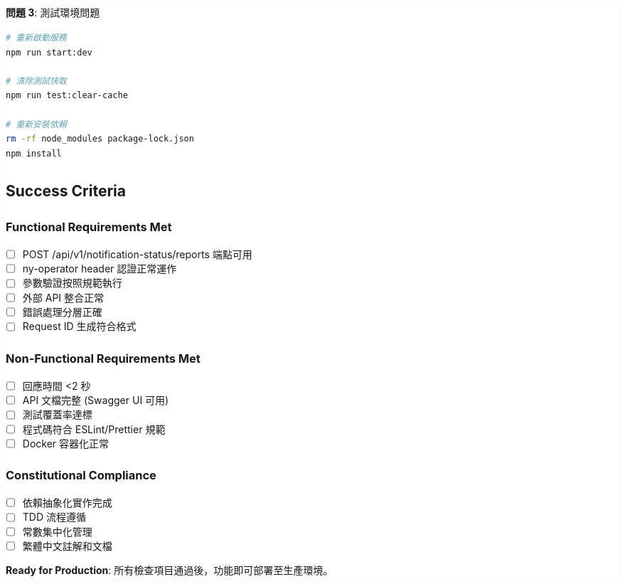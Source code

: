 **問題 3**: 測試環境問題
```bash
# 重新啟動服務
npm run start:dev

# 清除測試快取
npm run test:clear-cache

# 重新安裝依賴
rm -rf node_modules package-lock.json
npm install
```

## Success Criteria

### Functional Requirements Met
- [ ] POST /api/v1/notification-status/reports 端點可用
- [ ] ny-operator header 認證正常運作
- [ ] 參數驗證按照規範執行
- [ ] 外部 API 整合正常
- [ ] 錯誤處理分層正確
- [ ] Request ID 生成符合格式

### Non-Functional Requirements Met
- [ ] 回應時間 <2 秒
- [ ] API 文檔完整 (Swagger UI 可用)
- [ ] 測試覆蓋率達標
- [ ] 程式碼符合 ESLint/Prettier 規範
- [ ] Docker 容器化正常

### Constitutional Compliance
- [ ] 依賴抽象化實作完成
- [ ] TDD 流程遵循
- [ ] 常數集中化管理
- [ ] 繁體中文註解和文檔

**Ready for Production**: 所有檢查項目通過後，功能即可部署至生產環境。